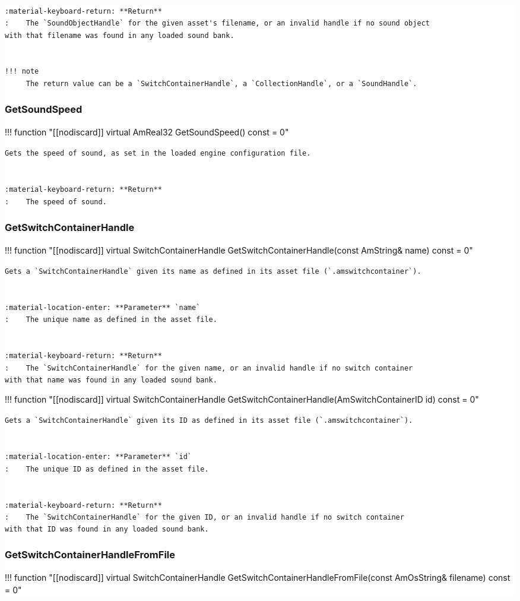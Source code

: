     
    :material-keyboard-return: **Return**
    :    The `SoundObjectHandle` for the given asset's filename, or an invalid handle if no sound object
    with that filename was found in any loaded sound bank.
    
    
    !!! note
         The return value can be a `SwitchContainerHandle`, a `CollectionHandle`, or a `SoundHandle`.
                
    

### GetSoundSpeed<a name="GetSoundSpeed"></a>
!!! function "[[nodiscard]] virtual AmReal32 GetSoundSpeed() const = 0"

    
    Gets the speed of sound, as set in the loaded engine configuration file.
    
    
    :material-keyboard-return: **Return**
    :    The speed of sound.
            
    

### GetSwitchContainerHandle<a name="GetSwitchContainerHandle"></a>
!!! function "[[nodiscard]] virtual SwitchContainerHandle GetSwitchContainerHandle(const AmString&amp; name) const = 0"

    
    Gets a `SwitchContainerHandle` given its name as defined in its asset file (`.amswitchcontainer`).
    
    
    :material-location-enter: **Parameter** `name`
    :    The unique name as defined in the asset file.
    
    
    :material-keyboard-return: **Return**
    :    The `SwitchContainerHandle` for the given name, or an invalid handle if no switch container
    with that name was found in any loaded sound bank.
            
    

!!! function "[[nodiscard]] virtual SwitchContainerHandle GetSwitchContainerHandle(AmSwitchContainerID id) const = 0"

    
    Gets a `SwitchContainerHandle` given its ID as defined in its asset file (`.amswitchcontainer`).
    
    
    :material-location-enter: **Parameter** `id`
    :    The unique ID as defined in the asset file.
    
    
    :material-keyboard-return: **Return**
    :    The `SwitchContainerHandle` for the given ID, or an invalid handle if no switch container
    with that ID was found in any loaded sound bank.
            
    

### GetSwitchContainerHandleFromFile<a name="GetSwitchContainerHandleFromFile"></a>
!!! function "[[nodiscard]] virtual SwitchContainerHandle GetSwitchContainerHandleFromFile(const AmOsString&amp; filename) const = 0"
